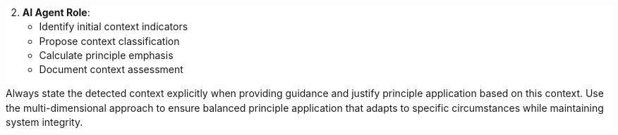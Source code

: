 2. **AI Agent Role**:
   - Identify initial context indicators
   - Propose context classification
   - Calculate principle emphasis
   - Document context assessment

<important>
Always state the detected context explicitly when providing guidance and justify principle application based on this context. Use the multi-dimensional approach to ensure balanced principle application that adapts to specific circumstances while maintaining system integrity.
</important>